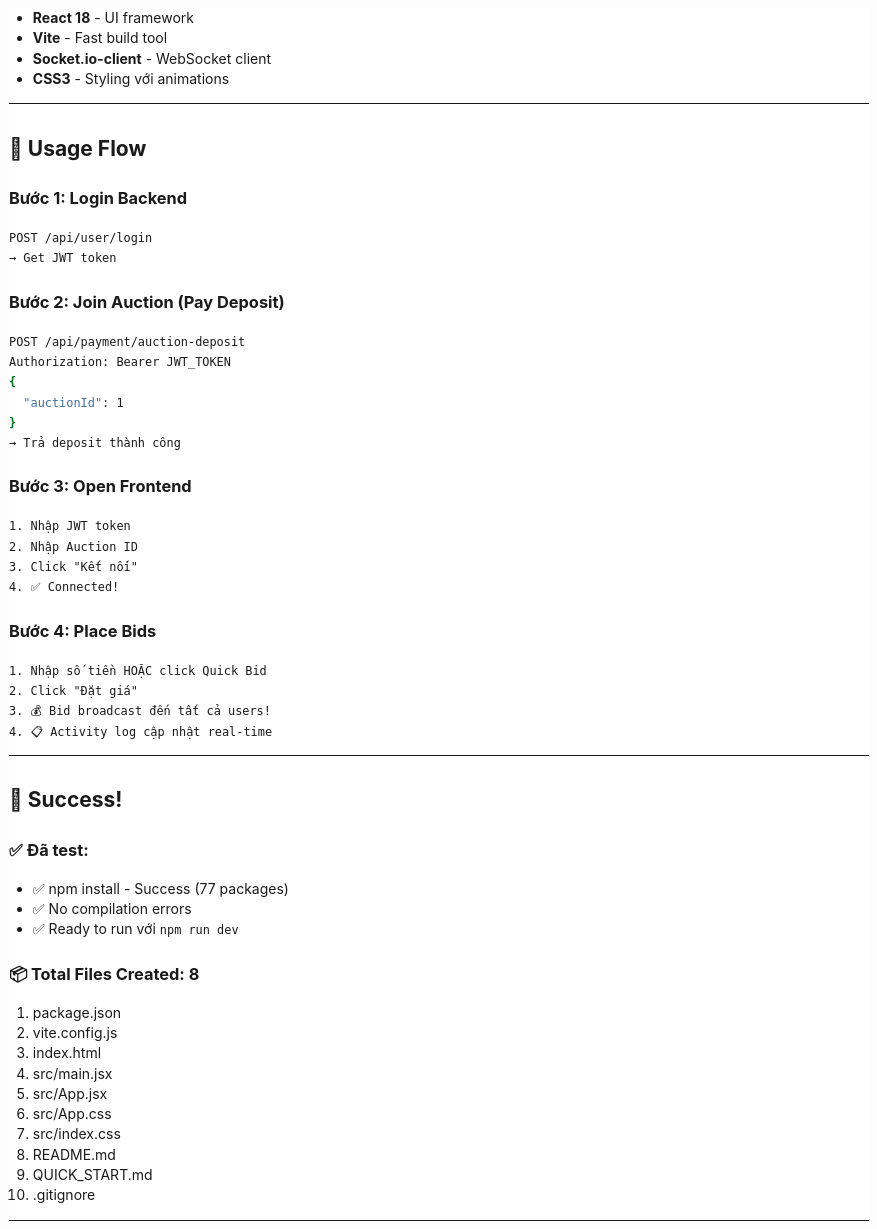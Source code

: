 - **React 18** - UI framework
- **Vite** - Fast build tool
- **Socket.io-client** - WebSocket client
- **CSS3** - Styling với animations

---

## 🎯 Usage Flow

### Bước 1: Login Backend
```bash
POST /api/user/login
→ Get JWT token
```

### Bước 2: Join Auction (Pay Deposit)
```bash
POST /api/payment/auction-deposit
Authorization: Bearer JWT_TOKEN
{
  "auctionId": 1
}
→ Trả deposit thành công
```

### Bước 3: Open Frontend
```
1. Nhập JWT token
2. Nhập Auction ID
3. Click "Kết nối"
4. ✅ Connected!
```

### Bước 4: Place Bids
```
1. Nhập số tiền HOẶC click Quick Bid
2. Click "Đặt giá"
3. 💰 Bid broadcast đến tất cả users!
4. 📋 Activity log cập nhật real-time
```

---

## 🎊 Success!

### ✅ Đã test:
- ✅ npm install - Success (77 packages)
- ✅ No compilation errors
- ✅ Ready to run với `npm run dev`

### 📦 Total Files Created: 8
1. package.json
2. vite.config.js
3. index.html
4. src/main.jsx
5. src/App.jsx
6. src/App.css
7. src/index.css
8. README.md
9. QUICK_START.md
10. .gitignore

---